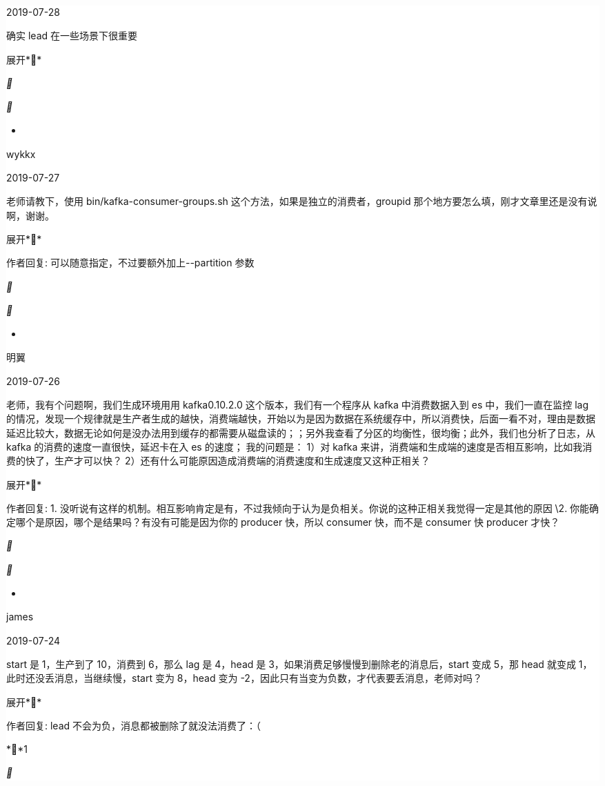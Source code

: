   2019-07-28

  确实 lead 在一些场景下很重要

  展开**

  **

  **

- 

  wykkx

  2019-07-27

  老师请教下，使用 bin/kafka-consumer-groups.sh 这个方法，如果是独立的消费者，groupid 那个地方要怎么填，刚才文章里还是没有说啊，谢谢。

  展开**

  作者回复: 可以随意指定，不过要额外加上--partition 参数

  **

  **

- 

  明翼

  2019-07-26

  老师，我有个问题啊，我们生成环境用用 kafka0.10.2.0 这个版本，我们有一个程序从 kafka 中消费数据入到 es 中，我们一直在监控 lag 的情况，发现一个规律就是生产者生成的越快，消费端越快，开始以为是因为数据在系统缓存中，所以消费快，后面一看不对，理由是数据延迟比较大，数据无论如何是没办法用到缓存的都需要从磁盘读的；；另外我查看了分区的均衡性，很均衡；此外，我们也分析了日志，从 kafka 的消费的速度一直很快，延迟卡在入 es 的速度；
  我的问题是：
  1）对 kafka 来讲，消费端和生成端的速度是否相互影响，比如我消费的快了，生产才可以快？
  2）还有什么可能原因造成消费端的消费速度和生成速度又这种正相关？

  展开**

  作者回复: 1. 没听说有这样的机制。相互影响肯定是有，不过我倾向于认为是负相关。你说的这种正相关我觉得一定是其他的原因
  \2. 你能确定哪个是原因，哪个是结果吗？有没有可能是因为你的 producer 快，所以 consumer 快，而不是 consumer 快 producer 才快？

  **

  **

- 

  james

  2019-07-24

  start 是 1，生产到了 10，消费到 6，那么 lag 是 4，head 是 3，如果消费足够慢慢到删除老的消息后，start 变成 5，那 head 就变成 1，此时还没丢消息，当继续慢，start 变为 8，head 变为 -2，因此只有当变为负数，才代表要丢消息，老师对吗？

  展开**

  作者回复: lead 不会为负，消息都被删除了就没法消费了：（

  **1

  **
